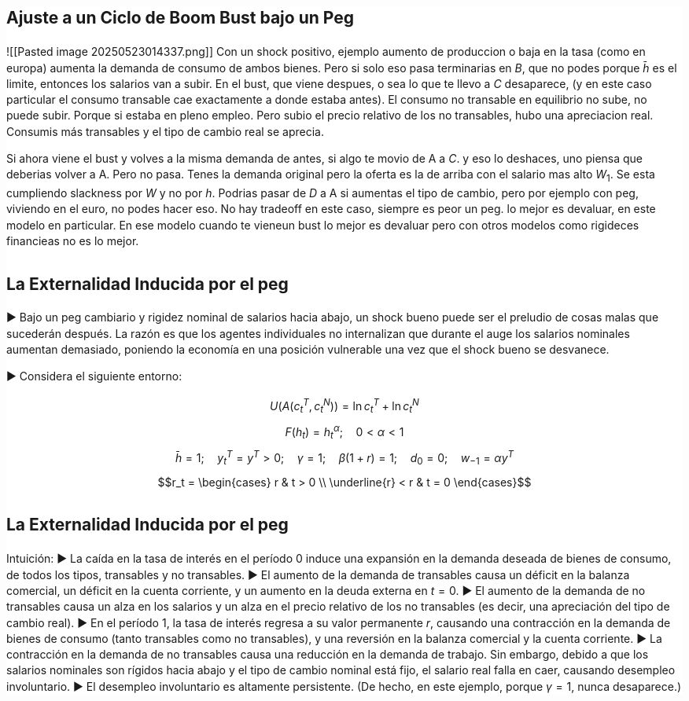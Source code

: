 ## Ajuste a un Ciclo de Boom Bust bajo un Peg

![[Pasted image 20250523014337.png]]
Con un shock positivo, ejemplo aumento de produccion o baja en la tasa (como en europa) aumenta la demanda de consumo de ambos bienes. Pero si solo eso pasa terminarias en $B$, que no podes porque $\bar{h}$ es el limite, entonces los salarios van a subir. En el bust, que viene despues, o sea lo que te llevo a $C$ desaparece, (y en este caso particular el consumo transable cae exactamente a donde estaba antes). El consumo no transable en equilibrio no sube, no puede subir. Porque si estaba en pleno empleo. Pero subio el precio relativo de los no transables, hubo una apreciacion real. Consumis más transables y el tipo de cambio real se aprecia. 

Si ahora viene el bust y volves a la misma demanda de antes, si algo te movio de A a $C$. y eso lo deshaces, uno piensa que deberias volver a A. Pero no pasa. Tenes la demanda original pero la oferta es la de arriba con el salario mas alto $W_{1}$. Se esta cumpliendo slackness por $W$ y no por $h$. Podrias pasar de $D$ a A si aumentas el tipo de cambio, pero por ejemplo con peg, viviendo en el euro,  no podes hacer eso. No hay tradeoff en este caso, siempre es peor un peg. lo mejor es devaluar, en este modelo en particular. En ese modelo cuando te vieneun bust lo mejor es devaluar pero con otros modelos como rigideces financieas no es lo mejor. 
## La Externalidad Inducida por el peg

▶ Bajo un peg cambiario y rigidez nominal de salarios hacia abajo, un shock bueno puede ser el preludio de cosas malas que sucederán después. La razón es que los agentes individuales no internalizan que durante el auge los salarios nominales aumentan demasiado, poniendo la economía en una posición vulnerable una vez que el shock bueno se desvanece.

▶ Considera el siguiente entorno:

$$U(A(c^T_t, c^N_t)) = \ln c^T_t + \ln c^N_t$$
$$F(h_t) = h_t^{\alpha}; \quad 0 < \alpha < 1$$
$$\bar{h} = 1; \quad y^T_t = y^T > 0; \quad \gamma = 1; \quad \beta(1 + r) = 1; \quad d_0 = 0; \quad w_{-1} = \alpha y^T$$
$$r_t = \begin{cases} r & t > 0 \\ \underline{r} < r & t = 0 \end{cases}$$

## La Externalidad Inducida por el peg

Intuición:
▶ La caída en la tasa de interés en el período 0 induce una expansión en la demanda deseada de bienes de consumo, de todos los tipos, transables y no transables.
▶ El aumento de la demanda de transables causa un déficit en la balanza comercial, un déficit en la cuenta corriente, y un aumento en la deuda externa en $t = 0$.
▶ El aumento de la demanda de no transables causa un alza en los salarios y un alza en el precio relativo de los no transables (es decir, una apreciación del tipo de cambio real).
▶ En el período 1, la tasa de interés regresa a su valor permanente $r$, causando una contracción en la demanda de bienes de consumo (tanto transables como no transables), y una reversión en la balanza comercial y la cuenta corriente.
▶ La contracción en la demanda de no transables causa una reducción en la demanda de trabajo. Sin embargo, debido a que los salarios nominales son rígidos hacia abajo y el tipo de cambio nominal está fijo, el salario real falla en caer, causando desempleo involuntario.
▶ El desempleo involuntario es altamente persistente. (De hecho, en este ejemplo, porque $\gamma = 1$, nunca desaparece.)
